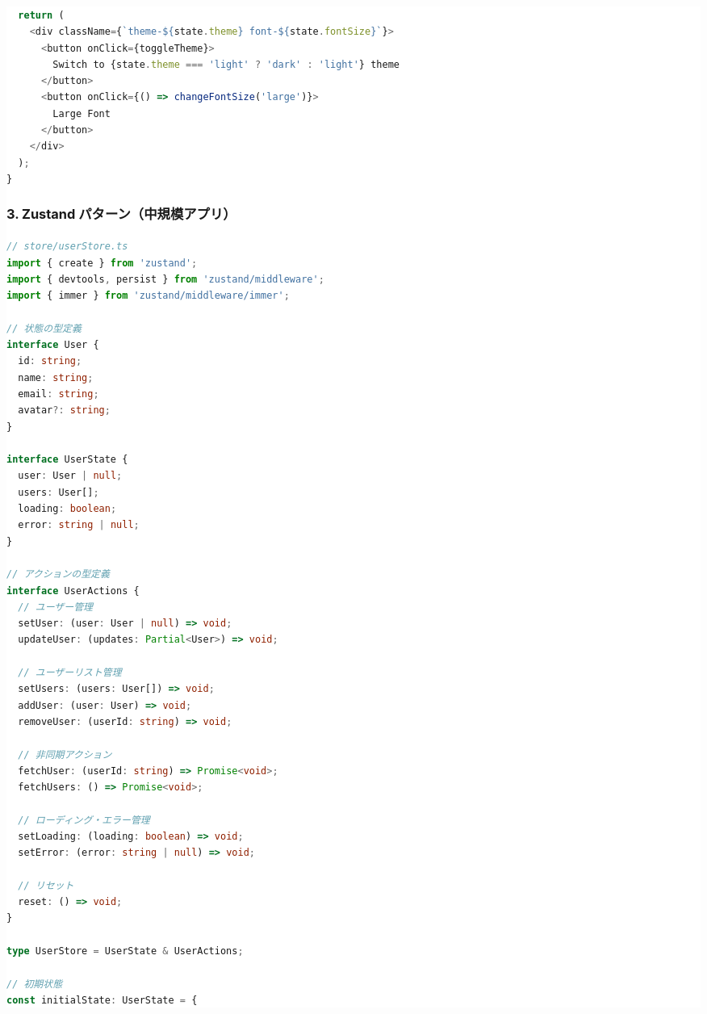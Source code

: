 ```typescript
  return (
    <div className={`theme-${state.theme} font-${state.fontSize}`}>
      <button onClick={toggleTheme}>
        Switch to {state.theme === 'light' ? 'dark' : 'light'} theme
      </button>
      <button onClick={() => changeFontSize('large')}>
        Large Font
      </button>
    </div>
  );
}
```

### 3. Zustand パターン（中規模アプリ）

```typescript
// store/userStore.ts
import { create } from 'zustand';
import { devtools, persist } from 'zustand/middleware';
import { immer } from 'zustand/middleware/immer';

// 状態の型定義
interface User {
  id: string;
  name: string;
  email: string;
  avatar?: string;
}

interface UserState {
  user: User | null;
  users: User[];
  loading: boolean;
  error: string | null;
}

// アクションの型定義
interface UserActions {
  // ユーザー管理
  setUser: (user: User | null) => void;
  updateUser: (updates: Partial<User>) => void;
  
  // ユーザーリスト管理
  setUsers: (users: User[]) => void;
  addUser: (user: User) => void;
  removeUser: (userId: string) => void;
  
  // 非同期アクション
  fetchUser: (userId: string) => Promise<void>;
  fetchUsers: () => Promise<void>;
  
  // ローディング・エラー管理
  setLoading: (loading: boolean) => void;
  setError: (error: string | null) => void;
  
  // リセット
  reset: () => void;
}

type UserStore = UserState & UserActions;

// 初期状態
const initialState: UserState = {
```